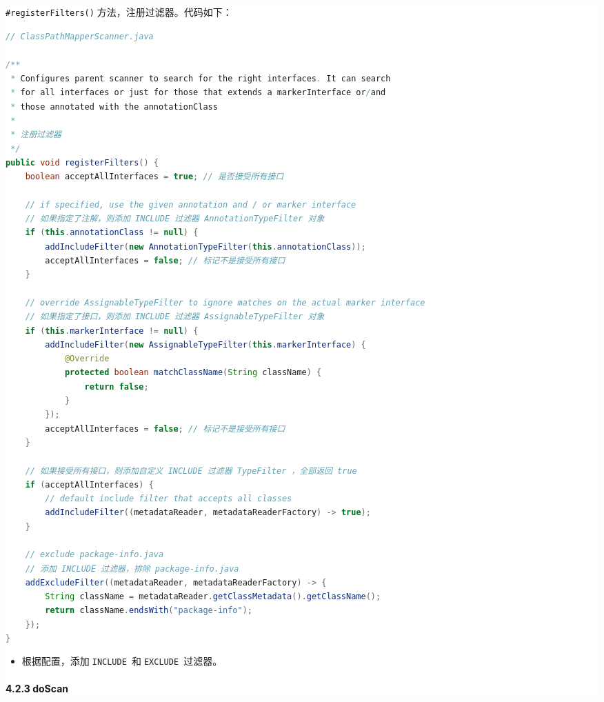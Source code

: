 `#registerFilters()` 方法，注册过滤器。代码如下：

```java
// ClassPathMapperScanner.java

/**
 * Configures parent scanner to search for the right interfaces. It can search
 * for all interfaces or just for those that extends a markerInterface or/and
 * those annotated with the annotationClass
 *
 * 注册过滤器
 */
public void registerFilters() {
    boolean acceptAllInterfaces = true; // 是否接受所有接口

    // if specified, use the given annotation and / or marker interface
    // 如果指定了注解，则添加 INCLUDE 过滤器 AnnotationTypeFilter 对象
    if (this.annotationClass != null) {
        addIncludeFilter(new AnnotationTypeFilter(this.annotationClass));
        acceptAllInterfaces = false; // 标记不是接受所有接口
    }

    // override AssignableTypeFilter to ignore matches on the actual marker interface
    // 如果指定了接口，则添加 INCLUDE 过滤器 AssignableTypeFilter 对象
    if (this.markerInterface != null) {
        addIncludeFilter(new AssignableTypeFilter(this.markerInterface) {
            @Override
            protected boolean matchClassName(String className) {
                return false;
            }
        });
        acceptAllInterfaces = false; // 标记不是接受所有接口
    }

    // 如果接受所有接口，则添加自定义 INCLUDE 过滤器 TypeFilter ，全部返回 true
    if (acceptAllInterfaces) {
        // default include filter that accepts all classes
        addIncludeFilter((metadataReader, metadataReaderFactory) -> true);
    }

    // exclude package-info.java
    // 添加 INCLUDE 过滤器，排除 package-info.java
    addExcludeFilter((metadataReader, metadataReaderFactory) -> {
        String className = metadataReader.getClassMetadata().getClassName();
        return className.endsWith("package-info");
    });
}
```

- 根据配置，添加 `INCLUDE `和 `EXCLUDE `过滤器。

#### 4.2.3 doScan
